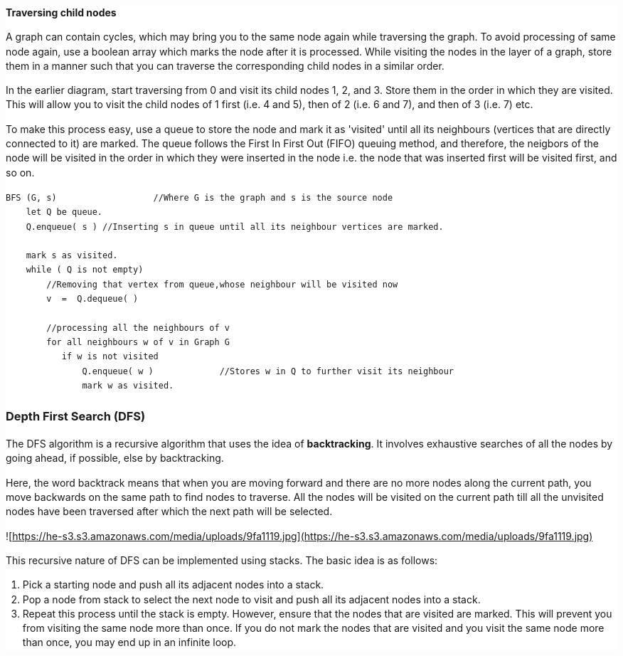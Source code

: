 **Traversing child nodes**

A graph can contain cycles, which may bring you to the same node again while traversing the graph. To avoid processing of same node again, use a boolean array which marks the node after it is processed. While visiting the nodes in the layer of a graph, store them in a manner such that you can traverse the corresponding child nodes in a similar order.

In the earlier diagram, start traversing from 0 and visit its child nodes 1, 2, and 3. Store them in the order in which they are visited. This will allow you to visit the child nodes of 1 first (i.e. 4 and 5), then of 2 (i.e. 6 and 7), and then of 3 (i.e. 7) etc.

To make this process easy, use a queue to store the node and mark it as 'visited' until all its neighbours (vertices that are directly connected to it) are marked. The queue follows the First In First Out (FIFO) queuing method, and therefore, the neigbors of the node will be visited in the order in which they were inserted in the node i.e. the node that was inserted first will be visited first, and so on.

```
BFS (G, s)                   //Where G is the graph and s is the source node
    let Q be queue.
    Q.enqueue( s ) //Inserting s in queue until all its neighbour vertices are marked.

    mark s as visited.
    while ( Q is not empty)
        //Removing that vertex from queue,whose neighbour will be visited now
        v  =  Q.dequeue( )

        //processing all the neighbours of v
        for all neighbours w of v in Graph G
           if w is not visited
               Q.enqueue( w )             //Stores w in Q to further visit its neighbour
               mark w as visited.
```

### Depth First Search (DFS)

The DFS algorithm is a recursive algorithm that uses the idea of **backtracking**. It involves exhaustive searches of all the nodes by going ahead, if possible, else by backtracking.

Here, the word backtrack means that when you are moving forward and there are no more nodes along the current path, you move backwards on the same path to find nodes to traverse. All the nodes will be visited on the current path till all the unvisited nodes have been traversed after which the next path will be selected.

![https://he-s3.s3.amazonaws.com/media/uploads/9fa1119.jpg](https://he-s3.s3.amazonaws.com/media/uploads/9fa1119.jpg)

This recursive nature of DFS can be implemented using stacks. The basic idea is as follows:

1. Pick a starting node and push all its adjacent nodes into a stack.
2. Pop a node from stack to select the next node to visit and push all its adjacent nodes into a stack.
3. Repeat this process until the stack is empty. However, ensure that the nodes that are visited are marked. This will prevent you from visiting the same node more than once. If you do not mark the nodes that are visited and you visit the same node more than once, you may end up in an infinite loop.
